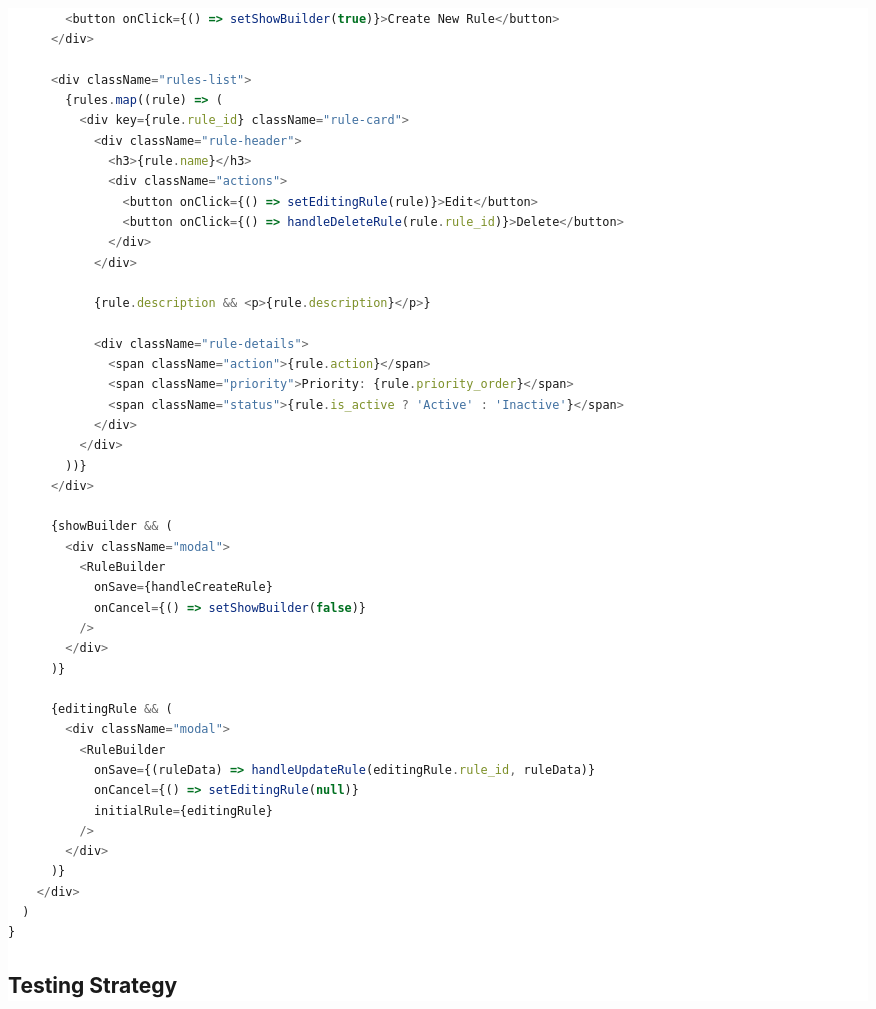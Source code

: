 ```typescript
        <button onClick={() => setShowBuilder(true)}>Create New Rule</button>
      </div>

      <div className="rules-list">
        {rules.map((rule) => (
          <div key={rule.rule_id} className="rule-card">
            <div className="rule-header">
              <h3>{rule.name}</h3>
              <div className="actions">
                <button onClick={() => setEditingRule(rule)}>Edit</button>
                <button onClick={() => handleDeleteRule(rule.rule_id)}>Delete</button>
              </div>
            </div>

            {rule.description && <p>{rule.description}</p>}

            <div className="rule-details">
              <span className="action">{rule.action}</span>
              <span className="priority">Priority: {rule.priority_order}</span>
              <span className="status">{rule.is_active ? 'Active' : 'Inactive'}</span>
            </div>
          </div>
        ))}
      </div>

      {showBuilder && (
        <div className="modal">
          <RuleBuilder
            onSave={handleCreateRule}
            onCancel={() => setShowBuilder(false)}
          />
        </div>
      )}

      {editingRule && (
        <div className="modal">
          <RuleBuilder
            onSave={(ruleData) => handleUpdateRule(editingRule.rule_id, ruleData)}
            onCancel={() => setEditingRule(null)}
            initialRule={editingRule}
          />
        </div>
      )}
    </div>
  )
}
```

## Testing Strategy
